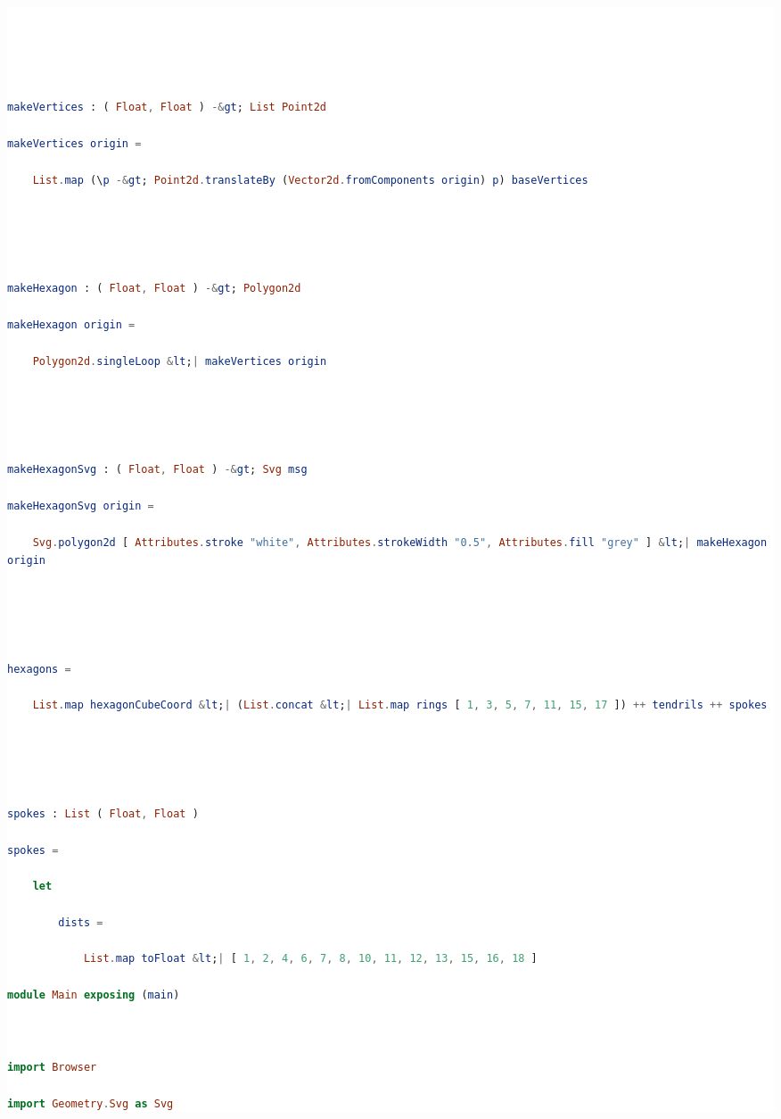 ```elm





makeVertices : ( Float, Float ) -&gt; List Point2d

makeVertices origin =

    List.map (\p -&gt; Point2d.translateBy (Vector2d.fromComponents origin) p) baseVertices





makeHexagon : ( Float, Float ) -&gt; Polygon2d

makeHexagon origin =

    Polygon2d.singleLoop &lt;| makeVertices origin





makeHexagonSvg : ( Float, Float ) -&gt; Svg msg

makeHexagonSvg origin =

    Svg.polygon2d [ Attributes.stroke "white", Attributes.strokeWidth "0.5", Attributes.fill "grey" ] &lt;| makeHexagon origin





hexagons =

    List.map hexagonCubeCoord &lt;| (List.concat &lt;| List.map rings [ 1, 3, 5, 7, 11, 15, 17 ]) ++ tendrils ++ spokes





spokes : List ( Float, Float )

spokes =

    let

        dists =

            List.map toFloat &lt;| [ 1, 2, 4, 6, 7, 8, 10, 11, 12, 13, 15, 16, 18 ]

module Main exposing (main)



import Browser

import Geometry.Svg as Svg

```